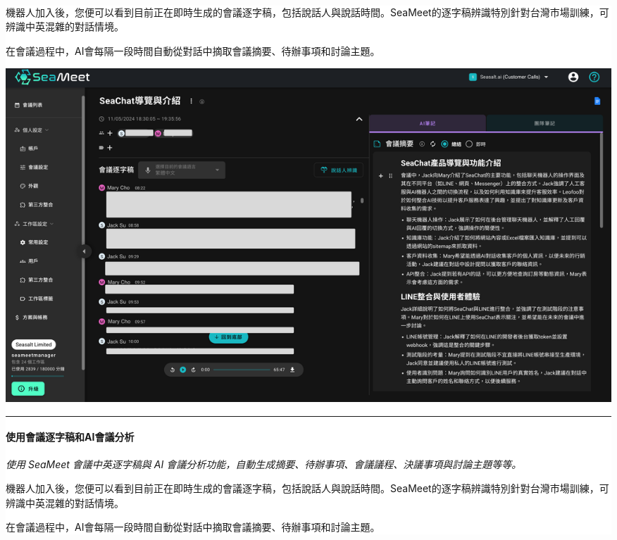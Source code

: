 機器人加入後，您便可以看到目前正在即時生成的會議逐字稿，包括說話人與說話時間。SeaMeet的逐字稿辨識特別針對台灣市場訓練，可辨識中英混雜的對話情境。

在會議過程中，AI會每隔一段時間自動從對話中摘取會議摘要、待辦事項和討論主題。

<center>
<img src="/images/seameet-zh/SeaMeet會議記錄.png" alt="SeaMeet會議記錄"/>
</center>

---


#### 使用會議逐字稿和AI會議分析





*使用 SeaMeet 會議中英逐字稿與 AI 會議分析功能，自動生成摘要、待辦事項、會議議程、決議事項與討論主題等等。*



機器人加入後，您便可以看到目前正在即時生成的會議逐字稿，包括說話人與說話時間。SeaMeet的逐字稿辨識特別針對台灣市場訓練，可辨識中英混雜的對話情境。

在會議過程中，AI會每隔一段時間自動從對話中摘取會議摘要、待辦事項和討論主題。

<center>